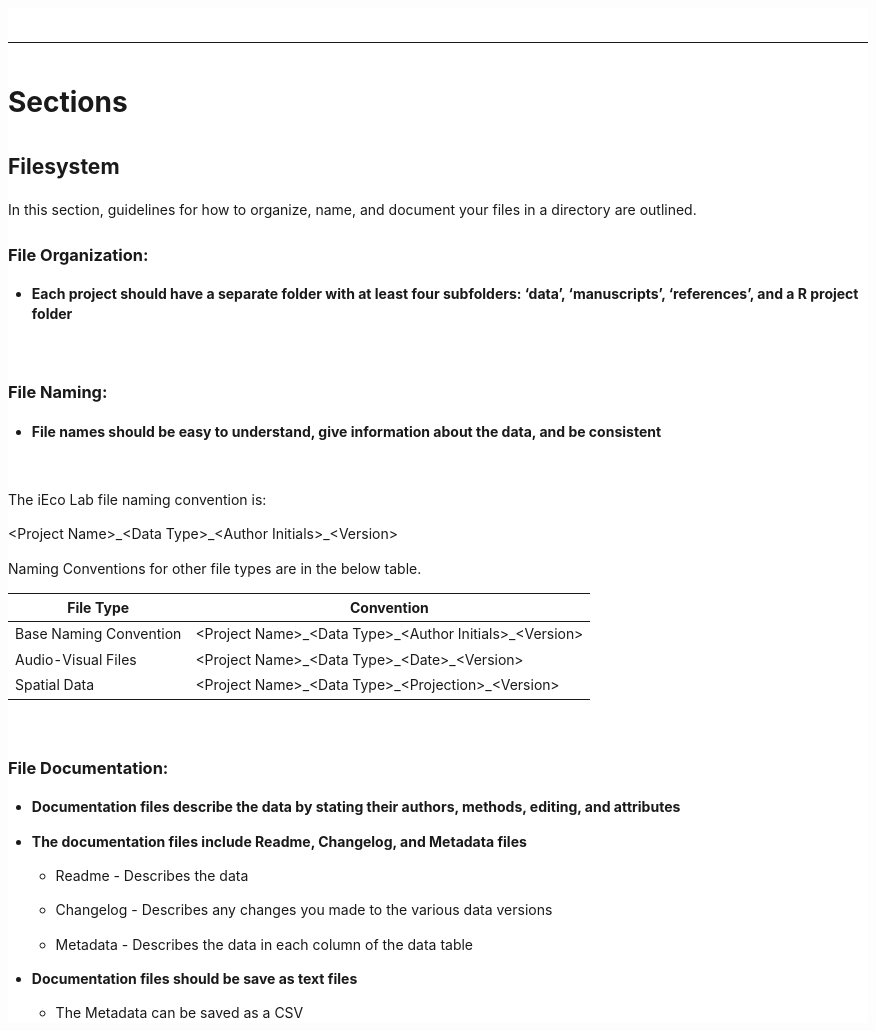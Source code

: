 <br>

***

# Sections

## Filesystem

In this section, guidelines for how to organize, name, and document your files in a directory are outlined.

### File Organization:

* **Each project should have a separate folder with at least four subfolders: ‘data’, ‘manuscripts’, ‘references’, and a R project folder**

<br>

### File Naming:

* **File names should be easy to understand, give information about the data, and be consistent**

<br>

The iEco Lab file naming convention is:

\<Project Name\>\_\<Data Type\>\_\<Author Initials\>\_\<Version\>

Naming Conventions for other file types are in the below table.

| File Type | Convention |
| ----------- | ----------- |
| Base Naming Convention | \<Project Name\>\_\<Data Type\>\_\<Author Initials\>\_\<Version\> |
| Audio-Visual Files | \<Project Name\>\_\<Data Type\>\_\<Date\>\_\<Version\> |
| Spatial Data | \<Project Name\>\_\<Data Type\>\_\<Projection\>\_\<Version\> |

<br>

### File Documentation:

* **Documentation files describe the data by stating their authors, methods, editing, and attributes**

* **The documentation files include Readme, Changelog, and Metadata files**

  + Readme - Describes the data

  + Changelog - Describes any changes you made to the various data versions

  + Metadata - Describes the data in each column of the data table

* **Documentation files should be save as text files**

  + The Metadata can be saved as a CSV
